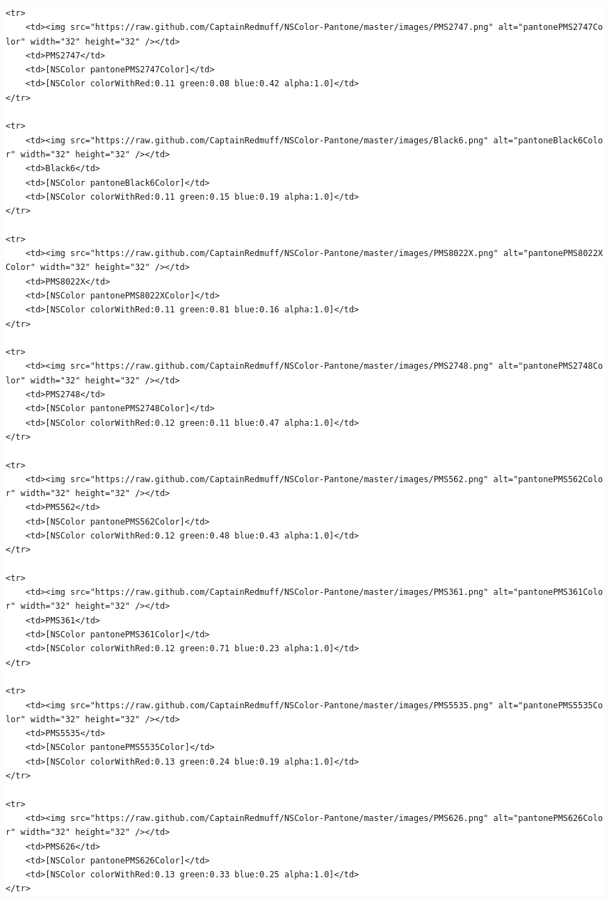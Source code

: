 	<tr>
		<td><img src="https://raw.github.com/CaptainRedmuff/NSColor-Pantone/master/images/PMS2747.png" alt="pantonePMS2747Color" width="32" height="32" /></td>
		<td>PMS2747</td>
		<td>[NSColor pantonePMS2747Color]</td>
		<td>[NSColor colorWithRed:0.11 green:0.08 blue:0.42 alpha:1.0]</td>
	</tr>

	<tr>
		<td><img src="https://raw.github.com/CaptainRedmuff/NSColor-Pantone/master/images/Black6.png" alt="pantoneBlack6Color" width="32" height="32" /></td>
		<td>Black6</td>
		<td>[NSColor pantoneBlack6Color]</td>
		<td>[NSColor colorWithRed:0.11 green:0.15 blue:0.19 alpha:1.0]</td>
	</tr>

	<tr>
		<td><img src="https://raw.github.com/CaptainRedmuff/NSColor-Pantone/master/images/PMS8022X.png" alt="pantonePMS8022XColor" width="32" height="32" /></td>
		<td>PMS8022X</td>
		<td>[NSColor pantonePMS8022XColor]</td>
		<td>[NSColor colorWithRed:0.11 green:0.81 blue:0.16 alpha:1.0]</td>
	</tr>

	<tr>
		<td><img src="https://raw.github.com/CaptainRedmuff/NSColor-Pantone/master/images/PMS2748.png" alt="pantonePMS2748Color" width="32" height="32" /></td>
		<td>PMS2748</td>
		<td>[NSColor pantonePMS2748Color]</td>
		<td>[NSColor colorWithRed:0.12 green:0.11 blue:0.47 alpha:1.0]</td>
	</tr>

	<tr>
		<td><img src="https://raw.github.com/CaptainRedmuff/NSColor-Pantone/master/images/PMS562.png" alt="pantonePMS562Color" width="32" height="32" /></td>
		<td>PMS562</td>
		<td>[NSColor pantonePMS562Color]</td>
		<td>[NSColor colorWithRed:0.12 green:0.48 blue:0.43 alpha:1.0]</td>
	</tr>

	<tr>
		<td><img src="https://raw.github.com/CaptainRedmuff/NSColor-Pantone/master/images/PMS361.png" alt="pantonePMS361Color" width="32" height="32" /></td>
		<td>PMS361</td>
		<td>[NSColor pantonePMS361Color]</td>
		<td>[NSColor colorWithRed:0.12 green:0.71 blue:0.23 alpha:1.0]</td>
	</tr>

	<tr>
		<td><img src="https://raw.github.com/CaptainRedmuff/NSColor-Pantone/master/images/PMS5535.png" alt="pantonePMS5535Color" width="32" height="32" /></td>
		<td>PMS5535</td>
		<td>[NSColor pantonePMS5535Color]</td>
		<td>[NSColor colorWithRed:0.13 green:0.24 blue:0.19 alpha:1.0]</td>
	</tr>

	<tr>
		<td><img src="https://raw.github.com/CaptainRedmuff/NSColor-Pantone/master/images/PMS626.png" alt="pantonePMS626Color" width="32" height="32" /></td>
		<td>PMS626</td>
		<td>[NSColor pantonePMS626Color]</td>
		<td>[NSColor colorWithRed:0.13 green:0.33 blue:0.25 alpha:1.0]</td>
	</tr>
